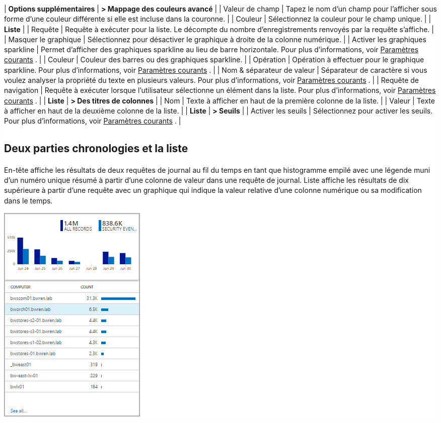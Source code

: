 | **Options supplémentaires** | **> Mappage des couleurs avancé** |
| Valeur de champ | Tapez le nom d’un champ pour l’afficher sous forme d’une couleur différente si elle est incluse dans la couronne. |
| Couleur | Sélectionnez la couleur pour le champ unique. |
| **Liste** |
| Requête | Requête à exécuter pour la liste.  Le décompte du nombre d’enregistrements renvoyés par la requête s’affiche. |
| Masquer le graphique | Sélectionnez pour désactiver le graphique à droite de la colonne numérique. |
| Activer les graphiques sparkline | Permet d’afficher des graphiques sparkline au lieu de barre horizontale.  Pour plus d’informations, voir [Paramètres courants](#sparklines) . |
| Couleur | Couleur des barres ou des graphiques sparkline. |
| Opération | Opération à effectuer pour le graphique sparkline.  Pour plus d’informations, voir [Paramètres courants](#sparklines) . |
| Nom & séparateur de valeur | Séparateur de caractère si vous voulez analyser la propriété du texte en plusieurs valeurs.  Pour plus d’informations, voir [Paramètres courants](#name-value-separator) . |
| Requête de navigation | Requête à exécuter lorsque l’utilisateur sélectionne un élément dans la liste.  Pour plus d’informations, voir [Paramètres courants](#navigation-query) . |
| **Liste** | **> Des titres de colonnes** |
| Nom | Texte à afficher en haut de la première colonne de la liste. |
| Valeur | Texte à afficher en haut de la deuxième colonne de la liste. |
| **Liste** | **> Seuils** |
| Activer les seuils | Sélectionnez pour activer les seuils.  Pour plus d’informations, voir [Paramètres courants](#thresholds) . |

## <a name="two-timelines--list-part"></a>Deux parties chronologies et la liste

En-tête affiche les résultats de deux requêtes de journal au fil du temps en tant que histogramme empilé avec une légende muni d’un numéro unique résumé à partir d’une colonne de valeur dans une requête de journal.  Liste affiche les résultats de dix supérieure à partir d’une requête avec un graphique qui indique la valeur relative d’une colonne numérique ou sa modification dans le temps.

![Afficher deux chronologies et la liste](media/log-analytics-view-designer/view-two-timelines-list.png)
